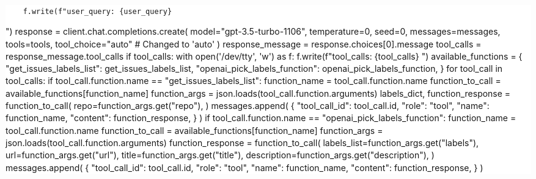         f.write(f"user_query: {user_query}
")
    response = client.chat.completions.create(
        model="gpt-3.5-turbo-1106",
        temperature=0,
        seed=0,
        messages=messages,
        tools=tools,
        tool_choice="auto"  # Changed to 'auto'
    )
    response_message = response.choices[0].message
    tool_calls = response_message.tool_calls
    if tool_calls:
        with open('/dev/tty', 'w') as f:
            f.write(f"tool_calls: {tool_calls}
")
        available_functions = {
            "get_issues_labels_list": get_issues_labels_list,
            "openai_pick_labels_function": openai_pick_labels_function,
        }
        for tool_call in tool_calls:
            if tool_call.function.name == "get_issues_labels_list":
                function_name = tool_call.function.name
                function_to_call = available_functions[function_name]
                function_args = json.loads(tool_call.function.arguments)
                labels_dict, function_response = function_to_call(
                    repo=function_args.get("repo"),
                )
                messages.append(
                    {
                        "tool_call_id": tool_call.id,
                        "role": "tool",
                        "name": function_name,
                        "content": function_response,
                    }
                )
            if tool_call.function.name == "openai_pick_labels_function":
                function_name = tool_call.function.name
                function_to_call = available_functions[function_name]
                function_args = json.loads(tool_call.function.arguments)
                function_response = function_to_call(
                    labels_list=function_args.get("labels"),
                    url=function_args.get("url"),
                    title=function_args.get("title"),
                    description=function_args.get("description"),
                )     
                messages.append(
                    {
                        "tool_call_id": tool_call.id,
                        "role": "tool",
                        "name": function_name,
                        "content": function_response,
                    }
                )
            